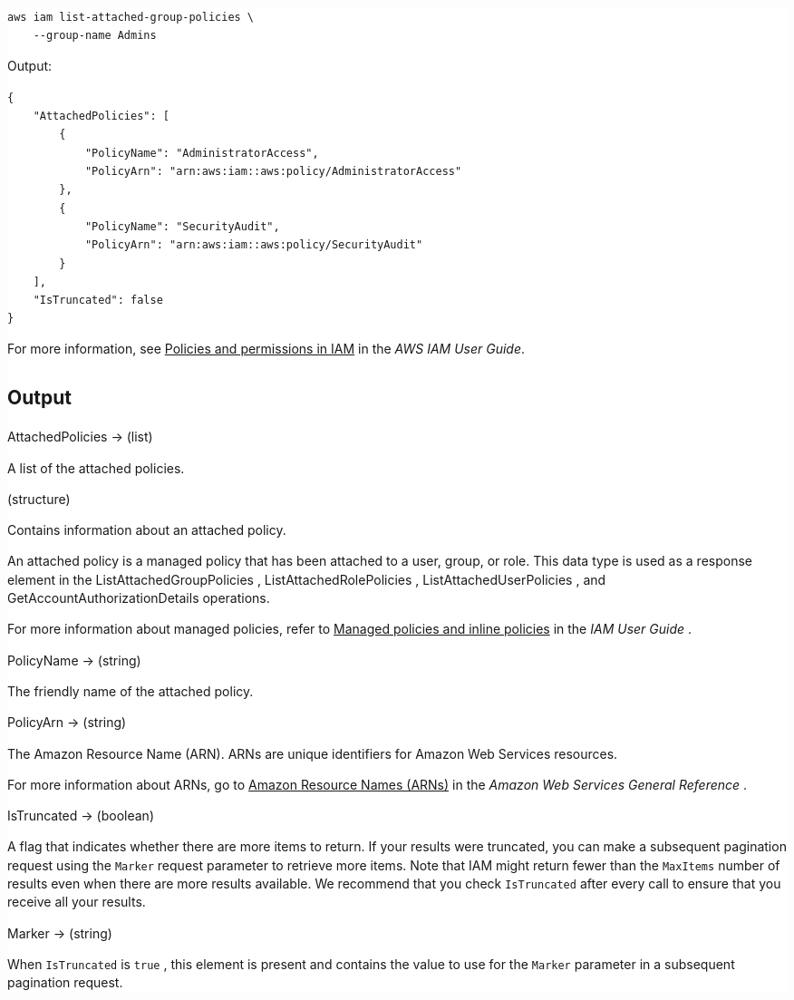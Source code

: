 ```
aws iam list-attached-group-policies \
    --group-name Admins
```

Output:

```
{
    "AttachedPolicies": [
        {
            "PolicyName": "AdministratorAccess",
            "PolicyArn": "arn:aws:iam::aws:policy/AdministratorAccess"
        },
        {
            "PolicyName": "SecurityAudit",
            "PolicyArn": "arn:aws:iam::aws:policy/SecurityAudit"
        }
    ],
    "IsTruncated": false
}
```

For more information, see [Policies and permissions in IAM](https://docs.aws.amazon.com/IAM/latest/UserGuide/access_policies.html) in the *AWS IAM User Guide*.

## Output

AttachedPolicies -> (list)

A list of the attached policies.

(structure)

Contains information about an attached policy.

An attached policy is a managed policy that has been attached to a user, group, or role. This data type is used as a response element in the  ListAttachedGroupPolicies ,  ListAttachedRolePolicies ,  ListAttachedUserPolicies , and  GetAccountAuthorizationDetails operations.

For more information about managed policies, refer to [Managed policies and inline policies](https://docs.aws.amazon.com/IAM/latest/UserGuide/policies-managed-vs-inline.html) in the *IAM User Guide* .

PolicyName -> (string)

The friendly name of the attached policy.

PolicyArn -> (string)

The Amazon Resource Name (ARN). ARNs are unique identifiers for Amazon Web Services resources.

For more information about ARNs, go to [Amazon Resource Names (ARNs)](https://docs.aws.amazon.com/general/latest/gr/aws-arns-and-namespaces.html) in the *Amazon Web Services General Reference* .

IsTruncated -> (boolean)

A flag that indicates whether there are more items to return. If your results were truncated, you can make a subsequent pagination request using the `Marker` request parameter to retrieve more items. Note that IAM might return fewer than the `MaxItems` number of results even when there are more results available. We recommend that you check `IsTruncated` after every call to ensure that you receive all your results.

Marker -> (string)

When `IsTruncated` is `true` , this element is present and contains the value to use for the `Marker` parameter in a subsequent pagination request.
